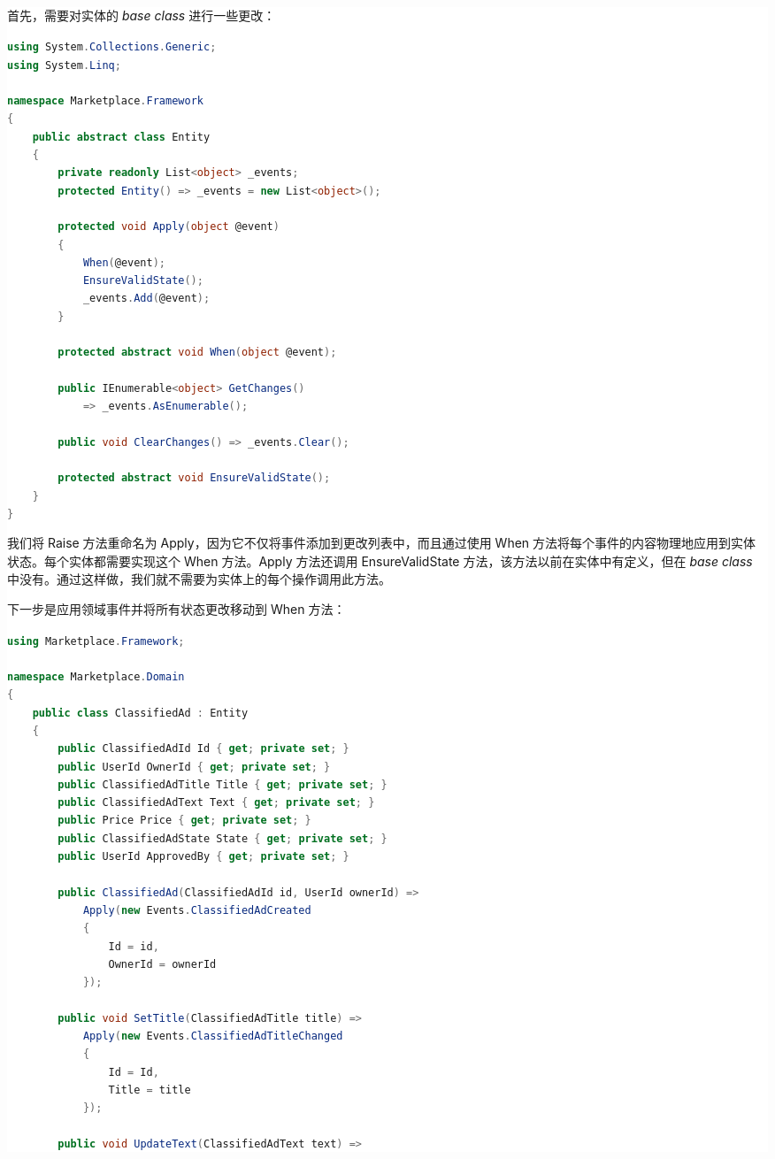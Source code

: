 首先，需要对实体的 *base class* 进行一些更改：
```csharp
using System.Collections.Generic;
using System.Linq;

namespace Marketplace.Framework
{
    public abstract class Entity
    {
        private readonly List<object> _events;
        protected Entity() => _events = new List<object>();

        protected void Apply(object @event)
        {
            When(@event);
            EnsureValidState();
            _events.Add(@event);
        }

        protected abstract void When(object @event);
        
        public IEnumerable<object> GetChanges()
            => _events.AsEnumerable();
            
        public void ClearChanges() => _events.Clear();
        
        protected abstract void EnsureValidState();
    }
}
```

我们将 Raise 方法重命名为 Apply，因为它不仅将事件添加到更改列表中，而且通过使用 When 方法将每个事件的内容物理地应用到实体状态。每个实体都需要实现这个 When 方法。Apply 方法还调用 EnsureValidState 方法，该方法以前在实体中有定义，但在 *base class* 中没有。通过这样做，我们就不需要为实体上的每个操作调用此方法。

下一步是应用领域事件并将所有状态更改移动到 When 方法：
```csharp
using Marketplace.Framework;

namespace Marketplace.Domain
{
    public class ClassifiedAd : Entity
    {
        public ClassifiedAdId Id { get; private set; }
        public UserId OwnerId { get; private set; }
        public ClassifiedAdTitle Title { get; private set; }
        public ClassifiedAdText Text { get; private set; }
        public Price Price { get; private set; }
        public ClassifiedAdState State { get; private set; }
        public UserId ApprovedBy { get; private set; }

        public ClassifiedAd(ClassifiedAdId id, UserId ownerId) =>
            Apply(new Events.ClassifiedAdCreated
            {
                Id = id,
                OwnerId = ownerId
            });

        public void SetTitle(ClassifiedAdTitle title) =>
            Apply(new Events.ClassifiedAdTitleChanged
            {
                Id = Id,
                Title = title
            });

        public void UpdateText(ClassifiedAdText text) =>
```
